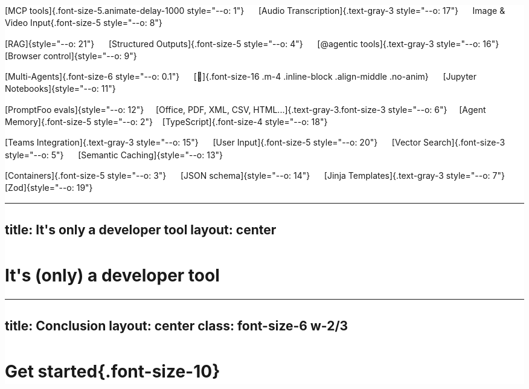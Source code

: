 [MCP tools]{.font-size-5.animate-delay-1000 style="--o: 1"} &nbsp;&nbsp;&nbsp;&nbsp; [Audio Transcription]{.text-gray-3 style="--o: 17"} &nbsp;&nbsp;&nbsp;&nbsp; Image & Video Input{.font-size-5 style="--o: 8"}

[RAG]{style="--o: 21"} &nbsp;&nbsp;&nbsp;&nbsp; [Structured Outputs]{.font-size-5 style="--o: 4"} &nbsp;&nbsp;&nbsp;&nbsp; [@agentic tools]{.text-gray-3 style="--o: 16"} &nbsp;&nbsp;&nbsp;&nbsp; [Browser control]{style="--o: 9"}

[Multi-Agents]{.font-size-6 style="--o: 0.1"} &nbsp;&nbsp;&nbsp;&nbsp; [🤩]{.font-size-16 .m-4 .inline-block .align-middle .no-anim} &nbsp;&nbsp;&nbsp;&nbsp; [Jupyter Notebooks]{style="--o: 11"}

[PromptFoo evals]{style="--o: 12"} &nbsp;&nbsp;&nbsp; [Office, PDF, XML, CSV, HTML...]{.text-gray-3.font-size-3 style="--o: 6"} &nbsp;&nbsp;&nbsp; [Agent Memory]{.font-size-5 style="--o: 2"} &nbsp;&nbsp; [TypeScript]{.font-size-4 style="--o: 18"}

[Teams Integration]{.text-gray-3 style="--o: 15"} &nbsp;&nbsp;&nbsp;&nbsp; [User Input]{.font-size-5 style="--o: 20"} &nbsp;&nbsp;&nbsp;&nbsp; [Vector Search]{.font-size-3 style="--o: 5"} &nbsp;&nbsp;&nbsp;&nbsp; [Semantic Caching]{style="--o: 13"}

[Containers]{.font-size-5 style="--o: 3"} &nbsp;&nbsp;&nbsp;&nbsp; [JSON schema]{style="--o: 14"} &nbsp;&nbsp;&nbsp;&nbsp; [Jinja Templates]{.text-gray-3 style="--o: 7"} &nbsp;&nbsp;&nbsp;&nbsp; [Zod]{style="--o: 19"}



---
title: It's only a developer tool
layout: center
---

<style>
.slidev-vclick-target {
  opacity: 1;
  transition: all 1s ease;
}

.slidev-vclick-hidden {
  opacity: 0;
  font-size: 0;
}
</style>

# It's<span v-click class="font-size-6 color-white align-middle">&nbsp;(only)</span> a developer tool



---
title: Conclusion
layout: center
class: font-size-6 w-2/3
---

# Get started{.font-size-10}<br>
